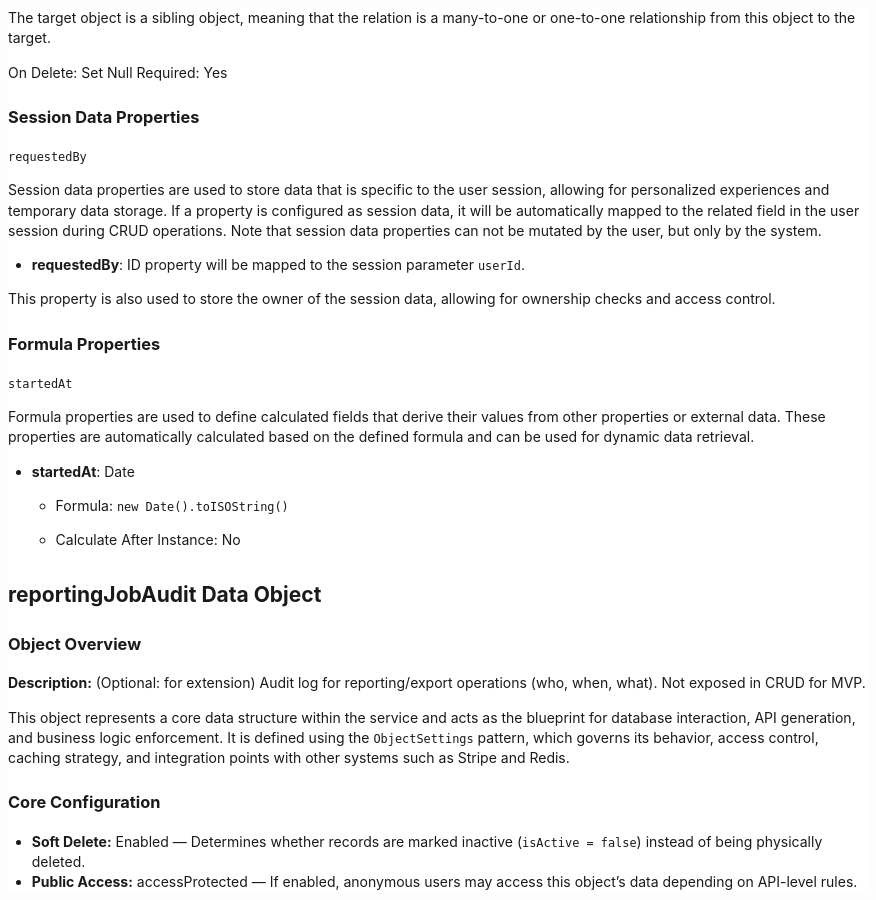 The target object is a sibling object, meaning that the relation is a many-to-one or one-to-one relationship from this object to the target.

On Delete: Set Null
Required: Yes


### Session Data Properties

`requestedBy`

Session data properties are used to store data that is specific to the user session, allowing for personalized experiences and temporary data storage.
If a property is configured as session data, it will be automatically mapped to the related field in the user session during CRUD operations.
Note that session data properties can not be mutated by the user, but only by the system.

- **requestedBy**: ID property will be mapped to the session parameter `userId`.

This property is also used to store the owner of the session data, allowing for ownership checks and access control.




### Formula Properties

`startedAt`

Formula properties are used to define calculated fields that derive their values from other properties or external data.
These properties are automatically calculated based on the defined formula and can be used for dynamic data retrieval.

- **startedAt**: Date  
  - Formula: `new Date().toISOString()`
  
  - Calculate After Instance: No
  






## reportingJobAudit Data Object

### Object Overview
**Description:** (Optional: for extension) Audit log for reporting/export operations (who, when, what). Not exposed in CRUD for MVP.

This object represents a core data structure within the service and acts as the blueprint for database interaction, API generation, and business logic enforcement. 
It is defined using the `ObjectSettings` pattern, which governs its behavior, access control, caching strategy, and integration points with other systems such as Stripe and Redis.

### Core Configuration
- **Soft Delete:** Enabled — Determines whether records are marked inactive (`isActive = false`) instead of being physically deleted.
- **Public Access:** accessProtected — If enabled, anonymous users may access this object’s data depending on API-level rules.
